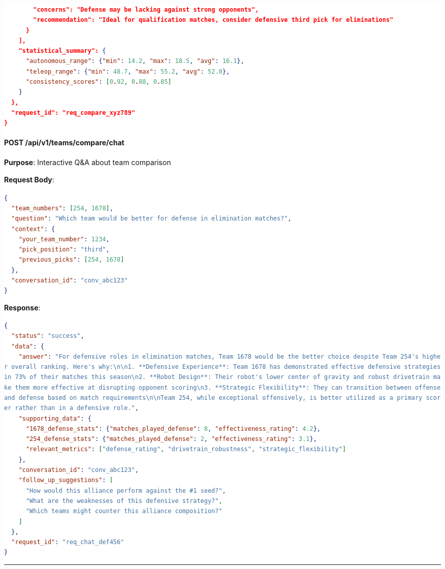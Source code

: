 ```json
        "concerns": "Defense may be lacking against strong opponents",
        "recommendation": "Ideal for qualification matches, consider defensive third pick for eliminations"
      }
    ],
    "statistical_summary": {
      "autonomous_range": {"min": 14.2, "max": 18.5, "avg": 16.1},
      "teleop_range": {"min": 48.7, "max": 55.2, "avg": 52.0},
      "consistency_scores": [0.92, 0.88, 0.85]
    }
  },
  "request_id": "req_compare_xyz789"
}
```

#### POST /api/v1/teams/compare/chat
**Purpose**: Interactive Q&A about team comparison  

**Request Body**:
```json
{
  "team_numbers": [254, 1678],
  "question": "Which team would be better for defense in elimination matches?",
  "context": {
    "your_team_number": 1234,
    "pick_position": "third",
    "previous_picks": [254, 1678]
  },
  "conversation_id": "conv_abc123"
}
```

**Response**:
```json
{
  "status": "success",
  "data": {
    "answer": "For defensive roles in elimination matches, Team 1678 would be the better choice despite Team 254's higher overall ranking. Here's why:\n\n1. **Defensive Experience**: Team 1678 has demonstrated effective defensive strategies in 73% of their matches this season\n2. **Robot Design**: Their robot's lower center of gravity and robust drivetrain make them more effective at disrupting opponent scoring\n3. **Strategic Flexibility**: They can transition between offense and defense based on match requirements\n\nTeam 254, while exceptional offensively, is better utilized as a primary scorer rather than in a defensive role.",
    "supporting_data": {
      "1678_defense_stats": {"matches_played_defense": 8, "effectiveness_rating": 4.2},
      "254_defense_stats": {"matches_played_defense": 2, "effectiveness_rating": 3.1},
      "relevant_metrics": ["defense_rating", "drivetrain_robustness", "strategic_flexibility"]
    },
    "conversation_id": "conv_abc123",
    "follow_up_suggestions": [
      "How would this alliance perform against the #1 seed?",
      "What are the weaknesses of this defensive strategy?",
      "Which teams might counter this alliance composition?"
    ]
  },
  "request_id": "req_chat_def456"
}
```

---